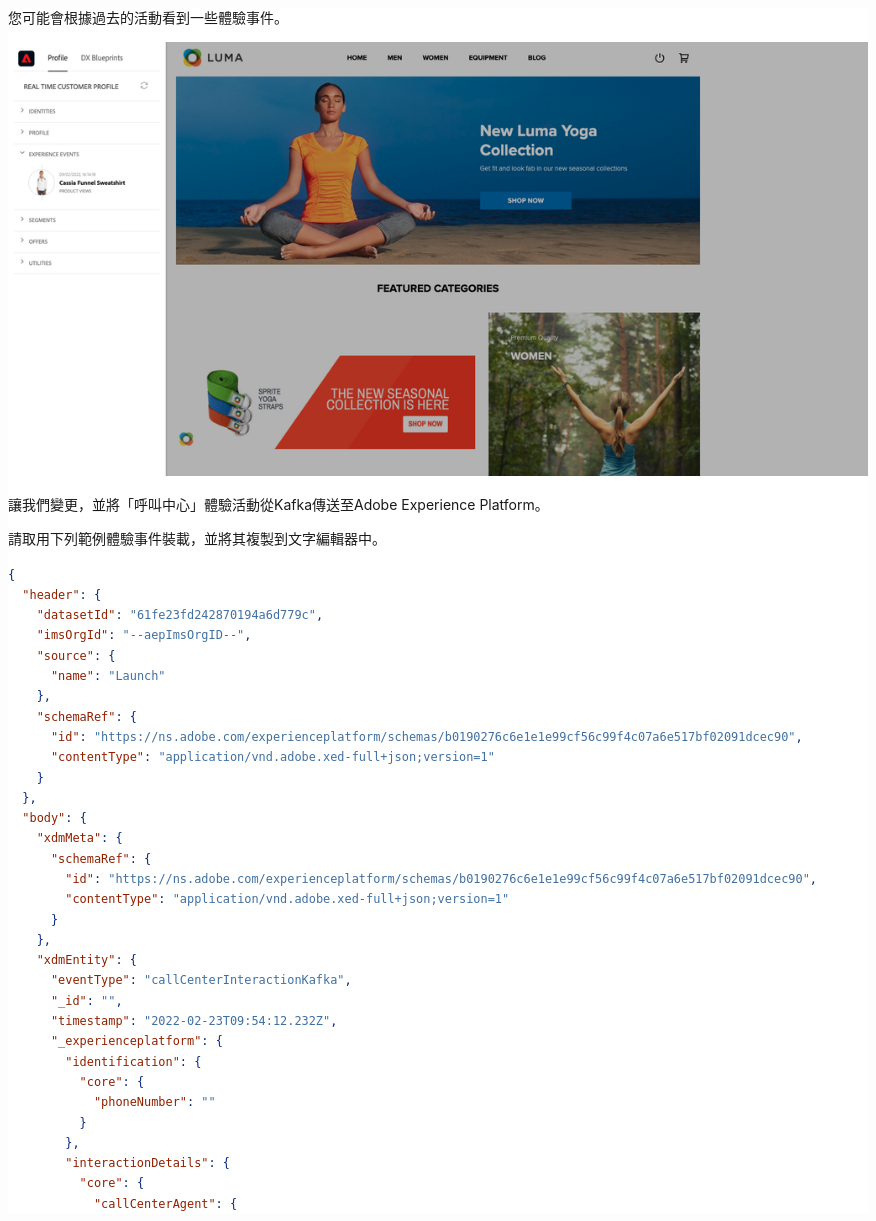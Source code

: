 您可能會根據過去的活動看到一些體驗事件。

![卡夫卡](./images/kc19.png)

讓我們變更，並將「呼叫中心」體驗活動從Kafka傳送至Adobe Experience Platform。

請取用下列範例體驗事件裝載，並將其複製到文字編輯器中。

```json
{
  "header": {
    "datasetId": "61fe23fd242870194a6d779c",
    "imsOrgId": "--aepImsOrgID--",
    "source": {
      "name": "Launch"
    },
    "schemaRef": {
      "id": "https://ns.adobe.com/experienceplatform/schemas/b0190276c6e1e1e99cf56c99f4c07a6e517bf02091dcec90",
      "contentType": "application/vnd.adobe.xed-full+json;version=1"
    }
  },
  "body": {
    "xdmMeta": {
      "schemaRef": {
        "id": "https://ns.adobe.com/experienceplatform/schemas/b0190276c6e1e1e99cf56c99f4c07a6e517bf02091dcec90",
        "contentType": "application/vnd.adobe.xed-full+json;version=1"
      }
    },
    "xdmEntity": {
      "eventType": "callCenterInteractionKafka",
      "_id": "",
      "timestamp": "2022-02-23T09:54:12.232Z",
      "_experienceplatform": {
        "identification": {
          "core": {
            "phoneNumber": ""
          }
        },
        "interactionDetails": {
          "core": {
            "callCenterAgent": {
```
